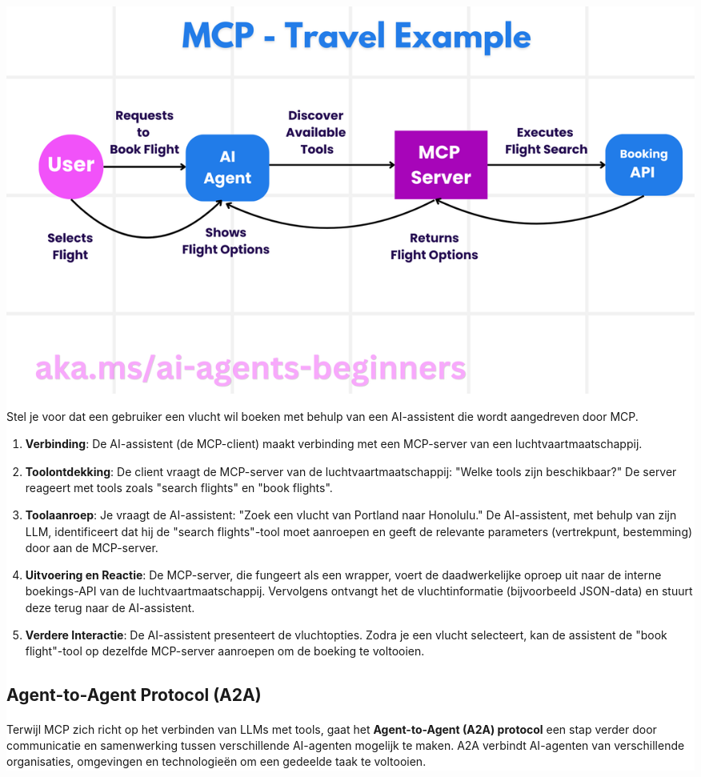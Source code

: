 ![MCP Diagram](../../../translated_images/mcp-diagram.e4ca1cbd551444a12e1f0eb300191a036ab01124fce71c864fe9cb7f4ac2a15d.nl.png)

Stel je voor dat een gebruiker een vlucht wil boeken met behulp van een AI-assistent die wordt aangedreven door MCP.

1. **Verbinding**: De AI-assistent (de MCP-client) maakt verbinding met een MCP-server van een luchtvaartmaatschappij.

2. **Toolontdekking**: De client vraagt de MCP-server van de luchtvaartmaatschappij: "Welke tools zijn beschikbaar?" De server reageert met tools zoals "search flights" en "book flights".

3. **Toolaanroep**: Je vraagt de AI-assistent: "Zoek een vlucht van Portland naar Honolulu." De AI-assistent, met behulp van zijn LLM, identificeert dat hij de "search flights"-tool moet aanroepen en geeft de relevante parameters (vertrekpunt, bestemming) door aan de MCP-server.

4. **Uitvoering en Reactie**: De MCP-server, die fungeert als een wrapper, voert de daadwerkelijke oproep uit naar de interne boekings-API van de luchtvaartmaatschappij. Vervolgens ontvangt het de vluchtinformatie (bijvoorbeeld JSON-data) en stuurt deze terug naar de AI-assistent.

5. **Verdere Interactie**: De AI-assistent presenteert de vluchtopties. Zodra je een vlucht selecteert, kan de assistent de "book flight"-tool op dezelfde MCP-server aanroepen om de boeking te voltooien.

## Agent-to-Agent Protocol (A2A)

Terwijl MCP zich richt op het verbinden van LLMs met tools, gaat het **Agent-to-Agent (A2A) protocol** een stap verder door communicatie en samenwerking tussen verschillende AI-agenten mogelijk te maken. A2A verbindt AI-agenten van verschillende organisaties, omgevingen en technologieën om een gedeelde taak te voltooien.

